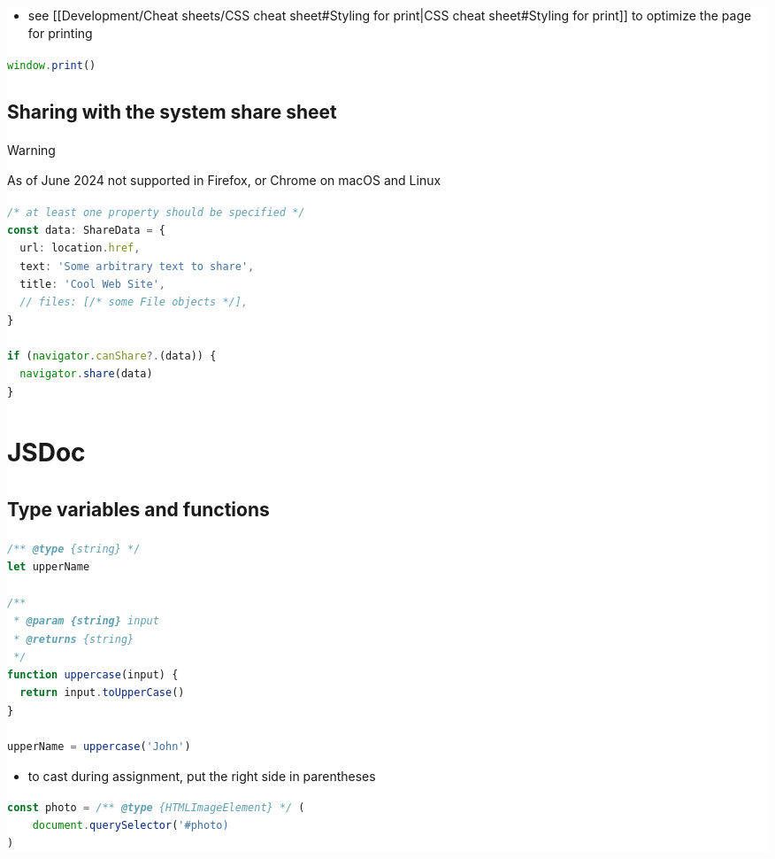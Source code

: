- see [[Development/Cheat sheets/CSS cheat sheet#Styling for print\|CSS cheat sheet#Styling for print]] to optimize the page for printing

```js
window.print()
```

## Sharing with the system share sheet

> [!warning]
> As of June 2024 not supported in Firefox, or Chrome on macOS and Linux

```ts
/* at least one property should be specified */
const data: ShareData = {
  url: location.href,
  text: 'Some arbitrary text to share',
  title: 'Cool Web Site',
  // files: [/* some File objects */],
}

if (navigator.canShare?.(data)) {
  navigator.share(data)
}
```

# JSDoc

## Type variables and functions

```js
/** @type {string} */
let upperName

/**
 * @param {string} input
 * @returns {string}
 */
function uppercase(input) {
  return input.toUpperCase()
}

upperName = uppercase('John')
```

- to cast during assignment, put the right side in parentheses

```js
const photo = /** @type {HTMLImageElement} */ (
    document.querySelector('#photo)
)
```
